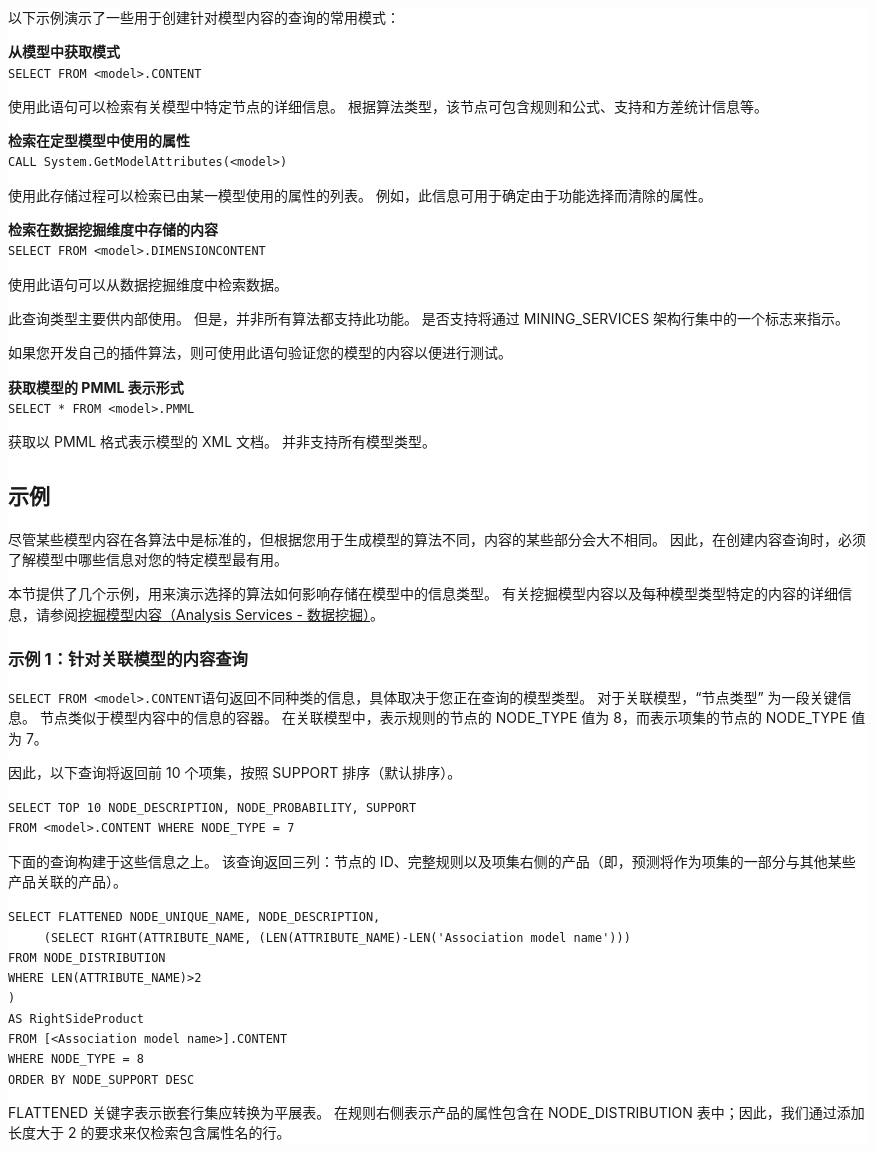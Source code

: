  以下示例演示了一些用于创建针对模型内容的查询的常用模式：  
  
 **从模型中获取模式**  
 `SELECT FROM <model>.CONTENT`  
  
 使用此语句可以检索有关模型中特定节点的详细信息。 根据算法类型，该节点可包含规则和公式、支持和方差统计信息等。  
  
 **检索在定型模型中使用的属性**  
 `CALL System.GetModelAttributes(<model>)`  
  
 使用此存储过程可以检索已由某一模型使用的属性的列表。 例如，此信息可用于确定由于功能选择而清除的属性。  
  
 **检索在数据挖掘维度中存储的内容**  
 `SELECT FROM <model>.DIMENSIONCONTENT`  
  
 使用此语句可以从数据挖掘维度中检索数据。  
  
 此查询类型主要供内部使用。 但是，并非所有算法都支持此功能。 是否支持将通过 MINING_SERVICES 架构行集中的一个标志来指示。  
  
 如果您开发自己的插件算法，则可使用此语句验证您的模型的内容以便进行测试。  
  
 **获取模型的 PMML 表示形式**  
 `SELECT * FROM <model>.PMML`  
  
 获取以 PMML 格式表示模型的 XML 文档。 并非支持所有模型类型。  
  
##  <a name="bkmk_Examples"></a> 示例  
 尽管某些模型内容在各算法中是标准的，但根据您用于生成模型的算法不同，内容的某些部分会大不相同。 因此，在创建内容查询时，必须了解模型中哪些信息对您的特定模型最有用。  
  
 本节提供了几个示例，用来演示选择的算法如何影响存储在模型中的信息类型。 有关挖掘模型内容以及每种模型类型特定的内容的详细信息，请参阅[挖掘模型内容（Analysis Services - 数据挖掘）](../../analysis-services/data-mining/mining-model-content-analysis-services-data-mining.md)。  
  
###  <a name="bkmk_Assoc"></a> 示例 1：针对关联模型的内容查询  
 `SELECT FROM <model>.CONTENT`语句返回不同种类的信息，具体取决于您正在查询的模型类型。 对于关联模型，“节点类型” 为一段关键信息。 节点类似于模型内容中的信息的容器。 在关联模型中，表示规则的节点的 NODE_TYPE 值为 8，而表示项集的节点的 NODE_TYPE 值为 7。  
  
 因此，以下查询将返回前 10 个项集，按照 SUPPORT 排序（默认排序）。  
  
```  
SELECT TOP 10 NODE_DESCRIPTION, NODE_PROBABILITY, SUPPORT  
FROM <model>.CONTENT WHERE NODE_TYPE = 7  
```  
  
 下面的查询构建于这些信息之上。 该查询返回三列：节点的 ID、完整规则以及项集右侧的产品（即，预测将作为项集的一部分与其他某些产品关联的产品）。  
  
```  
SELECT FLATTENED NODE_UNIQUE_NAME, NODE_DESCRIPTION,  
     (SELECT RIGHT(ATTRIBUTE_NAME, (LEN(ATTRIBUTE_NAME)-LEN('Association model name')))   
FROM NODE_DISTRIBUTION  
WHERE LEN(ATTRIBUTE_NAME)>2  
)   
AS RightSideProduct  
FROM [<Association model name>].CONTENT  
WHERE NODE_TYPE = 8   
ORDER BY NODE_SUPPORT DESC  
```  
  
 FLATTENED 关键字表示嵌套行集应转换为平展表。 在规则右侧表示产品的属性包含在 NODE_DISTRIBUTION 表中；因此，我们通过添加长度大于 2 的要求来仅检索包含属性名的行。  
  